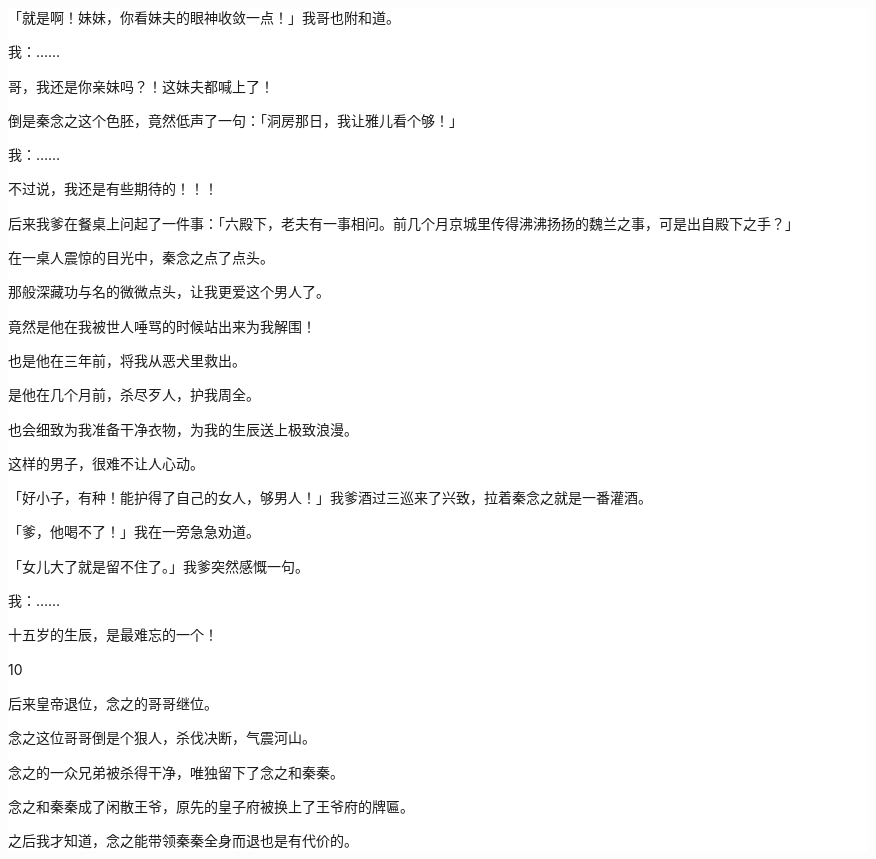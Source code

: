「就是啊！妹妹，你看妹夫的眼神收敛一点！」我哥也附和道。


我：……


哥，我还是你亲妹吗？！这妹夫都喊上了！


倒是秦念之这个色胚，竟然低声了一句：「洞房那日，我让雅儿看个够！」


我：……


不过说，我还是有些期待的！！！


后来我爹在餐桌上问起了一件事：「六殿下，老夫有一事相问。前几个月京城里传得沸沸扬扬的魏兰之事，可是出自殿下之手？」


在一桌人震惊的目光中，秦念之点了点头。


那般深藏功与名的微微点头，让我更爱这个男人了。


竟然是他在我被世人唾骂的时候站出来为我解围！


也是他在三年前，将我从恶犬里救出。


是他在几个月前，杀尽歹人，护我周全。


也会细致为我准备干净衣物，为我的生辰送上极致浪漫。


这样的男子，很难不让人心动。


「好小子，有种！能护得了自己的女人，够男人！」我爹酒过三巡来了兴致，拉着秦念之就是一番灌酒。


「爹，他喝不了！」我在一旁急急劝道。


「女儿大了就是留不住了。」我爹突然感慨一句。


我：……


十五岁的生辰，是最难忘的一个！


10


后来皇帝退位，念之的哥哥继位。


念之这位哥哥倒是个狠人，杀伐决断，气震河山。


念之的一众兄弟被杀得干净，唯独留下了念之和秦秦。


念之和秦秦成了闲散王爷，原先的皇子府被换上了王爷府的牌匾。


之后我才知道，念之能带领秦秦全身而退也是有代价的。
